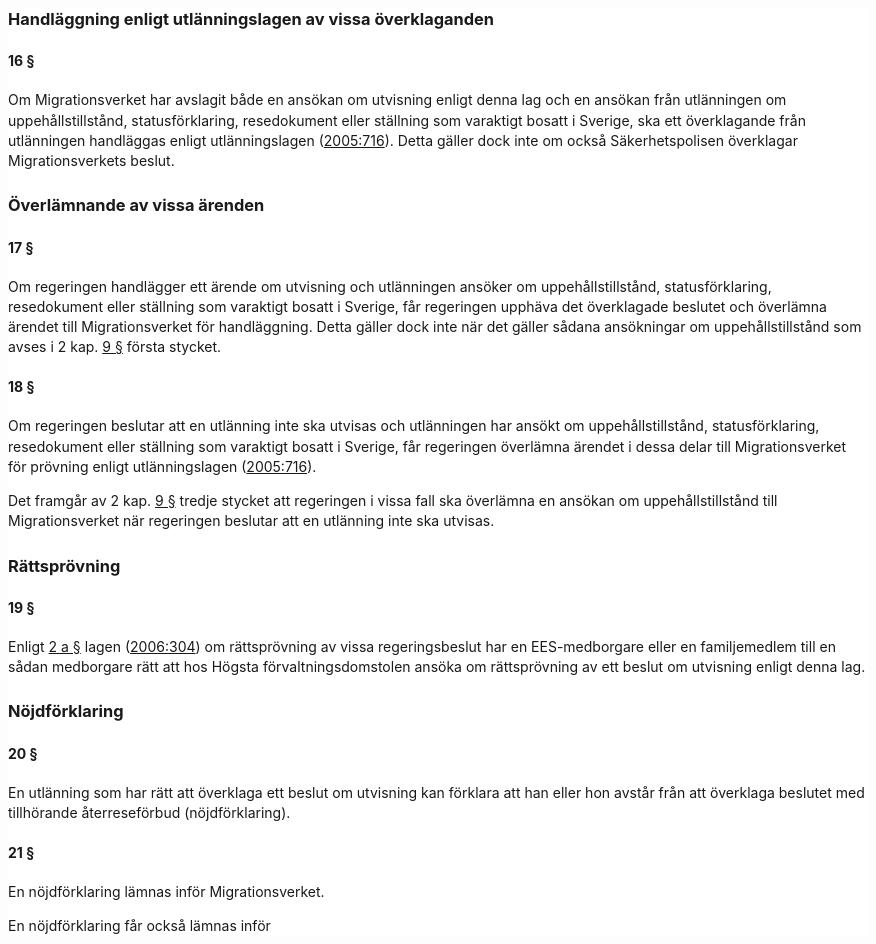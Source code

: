 ### Handläggning enligt utlänningslagen av vissa överklaganden

#### 16 §

Om Migrationsverket har avslagit både en ansökan om utvisning enligt denna lag och en ansökan från utlänningen om uppehållstillstånd, statusförklaring, resedokument eller ställning som varaktigt bosatt i Sverige, ska ett överklagande från utlänningen handläggas enligt utlänningslagen ([2005:716](https://selex.se/eli/sfs/2005/716)). Detta gäller dock inte om också Säkerhetspolisen överklagar Migrationsverkets beslut.

### Överlämnande av vissa ärenden

#### 17 §

Om regeringen handlägger ett ärende om utvisning och utlänningen ansöker om uppehållstillstånd, statusförklaring, resedokument eller ställning som varaktigt bosatt i Sverige, får regeringen upphäva det överklagade beslutet och överlämna ärendet till Migrationsverket för handläggning. Detta gäller dock inte när det gäller sådana ansökningar om uppehållstillstånd som avses i 2 kap. [9 §](#kap2.9) första stycket.

#### 18 §

Om regeringen beslutar att en utlänning inte ska utvisas och utlänningen har ansökt om uppehållstillstånd, statusförklaring, resedokument eller ställning som varaktigt bosatt i Sverige, får regeringen överlämna ärendet i dessa delar till Migrationsverket för prövning enligt utlänningslagen ([2005:716](https://selex.se/eli/sfs/2005/716)).

Det framgår av 2 kap. [9 §](#kap2.9) tredje stycket att regeringen i vissa fall ska överlämna en ansökan om uppehållstillstånd till Migrationsverket när regeringen beslutar att en utlänning inte ska utvisas.

### Rättsprövning

#### 19 §

Enligt [2 a §](#kap7.2a) lagen ([2006:304](https://selex.se/eli/sfs/2006/304)) om rättsprövning av vissa regeringsbeslut har en EES-medborgare eller en familjemedlem till en sådan medborgare rätt att hos Högsta förvaltningsdomstolen ansöka om rättsprövning av ett beslut om utvisning enligt denna lag.

### Nöjdförklaring

#### 20 §

En utlänning som har rätt att överklaga ett beslut om utvisning kan förklara att han eller hon avstår från att överklaga beslutet med tillhörande återreseförbud (nöjdförklaring).

#### 21 §

En nöjdförklaring lämnas inför Migrationsverket.

En nöjdförklaring får också lämnas inför
